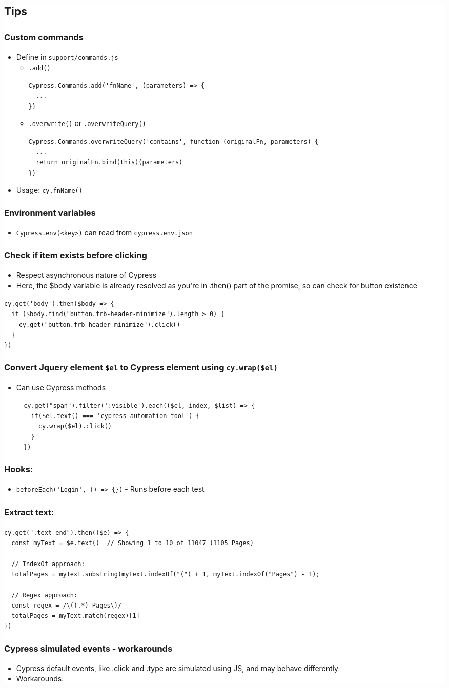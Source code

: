 ## Tips
  ### Custom commands
  - Define in `support/commands.js`
    - `.add()`
      ```
      Cypress.Commands.add('fnName', (parameters) => {
        ...
      })
      ```
    - `.overwrite()` or `.overwriteQuery()`
      ```
      Cypress.Commands.overwriteQuery('contains', function (originalFn, parameters) {
        ...
        return originalFn.bind(this)(parameters)
      })
      ```
  - Usage: `cy.fnName()`
  ### Environment variables
  - `Cypress.env(<key>)` can read from `cypress.env.json`
  ### Check if item exists before clicking
  - Respect asynchronous nature of Cypress
  - Here, the $body variable is already resolved as you're in .then() part of the promise, so can check for button existence
  ```
  cy.get('body').then($body => {
    if ($body.find("button.frb-header-minimize").length > 0) {
      cy.get("button.frb-header-minimize").click()
    }
  })
  ```
  ### Convert Jquery element `$el` to Cypress element using `cy.wrap($el)`
  - Can use Cypress methods
    ```
      cy.get("span").filter(':visible').each(($el, index, $list) => {
        if($el.text() === 'cypress automation tool') {
          cy.wrap($el).click()
        }
      })
    ```
  ### Hooks:
  - `beforeEach('Login', () => {})` - Runs before each test
  ### Extract text:
  ```
  cy.get(".text-end").then(($e) => {
    const myText = $e.text()  // Showing 1 to 10 of 11047 (1105 Pages)

    // IndexOf approach:
    totalPages = myText.substring(myText.indexOf("(") + 1, myText.indexOf("Pages") - 1);

    // Regex approach:
    const regex = /\((.*) Pages\)/
    totalPages = myText.match(regex)[1]
  })
  ```
  ### Cypress simulated events - workarounds
  - Cypress default events, like .click and .type are simulated using JS, and may behave differently
  - Workarounds: 